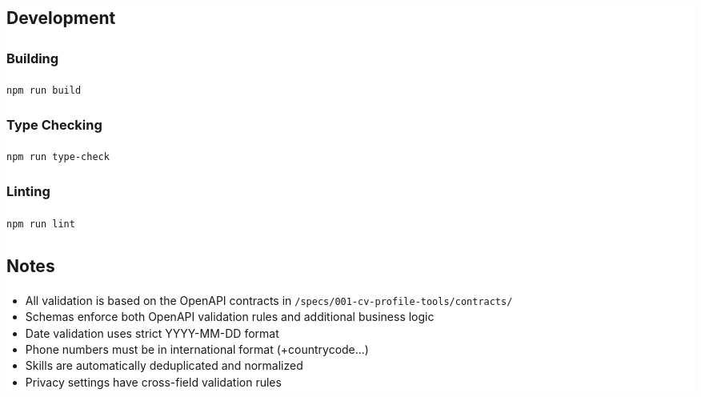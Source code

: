 ## Development

### Building
```bash
npm run build
```

### Type Checking
```bash
npm run type-check
```

### Linting
```bash
npm run lint
```

## Notes

- All validation is based on the OpenAPI contracts in `/specs/001-cv-profile-tools/contracts/`
- Schemas enforce both OpenAPI validation rules and additional business logic
- Date validation uses strict YYYY-MM-DD format
- Phone numbers must be in international format (+countrycode...)
- Skills are automatically deduplicated and normalized
- Privacy settings have cross-field validation rules